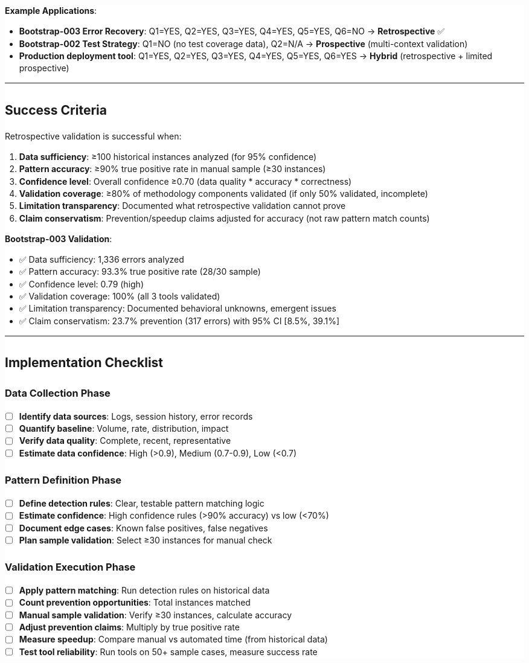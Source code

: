 **Example Applications**:

- **Bootstrap-003 Error Recovery**: Q1=YES, Q2=YES, Q3=YES, Q4=YES, Q5=YES, Q6=NO → **Retrospective** ✅
- **Bootstrap-002 Test Strategy**: Q1=NO (no test coverage data), Q2=N/A → **Prospective** (multi-context validation)
- **Production deployment tool**: Q1=YES, Q2=YES, Q3=YES, Q4=YES, Q5=YES, Q6=YES → **Hybrid** (retrospective + limited prospective)

---

## Success Criteria

Retrospective validation is successful when:

1. **Data sufficiency**: ≥100 historical instances analyzed (for 95% confidence)
2. **Pattern accuracy**: ≥90% true positive rate in manual sample (≥30 instances)
3. **Confidence level**: Overall confidence ≥0.70 (data quality * accuracy * correctness)
4. **Validation coverage**: ≥80% of methodology components validated (if only 50% validated, incomplete)
5. **Limitation transparency**: Documented what retrospective validation cannot prove
6. **Claim conservatism**: Prevention/speedup claims adjusted for accuracy (not raw pattern match counts)

**Bootstrap-003 Validation**:
- ✅ Data sufficiency: 1,336 errors analyzed
- ✅ Pattern accuracy: 93.3% true positive rate (28/30 sample)
- ✅ Confidence level: 0.79 (high)
- ✅ Validation coverage: 100% (all 3 tools validated)
- ✅ Limitation transparency: Documented behavioral unknowns, emergent issues
- ✅ Claim conservatism: 23.7% prevention (317 errors) with 95% CI [8.5%, 39.1%]

---

## Implementation Checklist

### Data Collection Phase

- [ ] **Identify data sources**: Logs, session history, error records
- [ ] **Quantify baseline**: Volume, rate, distribution, impact
- [ ] **Verify data quality**: Complete, recent, representative
- [ ] **Estimate data confidence**: High (>0.9), Medium (0.7-0.9), Low (<0.7)

### Pattern Definition Phase

- [ ] **Define detection rules**: Clear, testable pattern matching logic
- [ ] **Estimate confidence**: High confidence rules (>90% accuracy) vs low (<70%)
- [ ] **Document edge cases**: Known false positives, false negatives
- [ ] **Plan sample validation**: Select ≥30 instances for manual check

### Validation Execution Phase

- [ ] **Apply pattern matching**: Run detection rules on historical data
- [ ] **Count prevention opportunities**: Total instances matched
- [ ] **Manual sample validation**: Verify ≥30 instances, calculate accuracy
- [ ] **Adjust prevention claims**: Multiply by true positive rate
- [ ] **Measure speedup**: Compare manual vs automated time (from historical data)
- [ ] **Test tool reliability**: Run tools on 50+ sample cases, measure success rate
